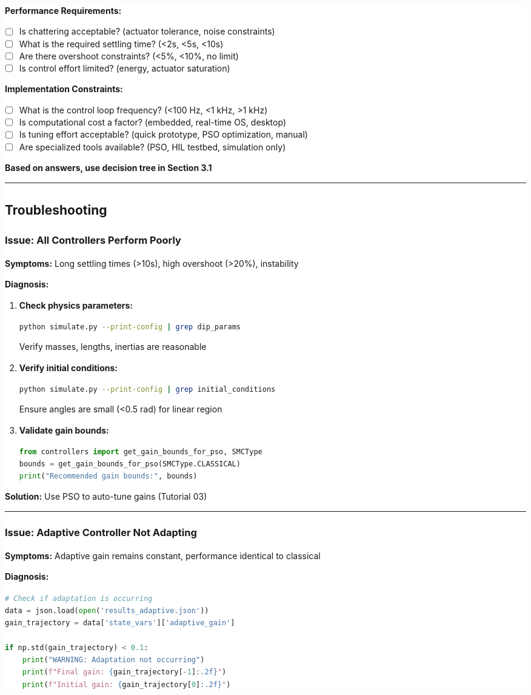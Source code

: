 **Performance Requirements:**
- [ ] Is chattering acceptable? (actuator tolerance, noise constraints)
- [ ] What is the required settling time? (<2s, <5s, <10s)
- [ ] Are there overshoot constraints? (<5%, <10%, no limit)
- [ ] Is control effort limited? (energy, actuator saturation)

**Implementation Constraints:**
- [ ] What is the control loop frequency? (<100 Hz, <1 kHz, >1 kHz)
- [ ] Is computational cost a factor? (embedded, real-time OS, desktop)
- [ ] Is tuning effort acceptable? (quick prototype, PSO optimization, manual)
- [ ] Are specialized tools available? (PSO, HIL testbed, simulation only)

**Based on answers, use decision tree in Section 3.1**

---

## Troubleshooting

### Issue: All Controllers Perform Poorly

**Symptoms:** Long settling times (>10s), high overshoot (>20%), instability

**Diagnosis:**
1. **Check physics parameters:**
   ```bash
   python simulate.py --print-config | grep dip_params
   ```
   Verify masses, lengths, inertias are reasonable

2. **Verify initial conditions:**
   ```bash
   python simulate.py --print-config | grep initial_conditions
   ```
   Ensure angles are small (<0.5 rad) for linear region

3. **Validate gain bounds:**
   ```python
   from controllers import get_gain_bounds_for_pso, SMCType
   bounds = get_gain_bounds_for_pso(SMCType.CLASSICAL)
   print("Recommended gain bounds:", bounds)
   ```

**Solution:** Use PSO to auto-tune gains (Tutorial 03)

---

### Issue: Adaptive Controller Not Adapting

**Symptoms:** Adaptive gain remains constant, performance identical to classical

**Diagnosis:**
```python
# Check if adaptation is occurring
data = json.load(open('results_adaptive.json'))
gain_trajectory = data['state_vars']['adaptive_gain']

if np.std(gain_trajectory) < 0.1:
    print("WARNING: Adaptation not occurring")
    print(f"Final gain: {gain_trajectory[-1]:.2f}")
    print(f"Initial gain: {gain_trajectory[0]:.2f}")
```
